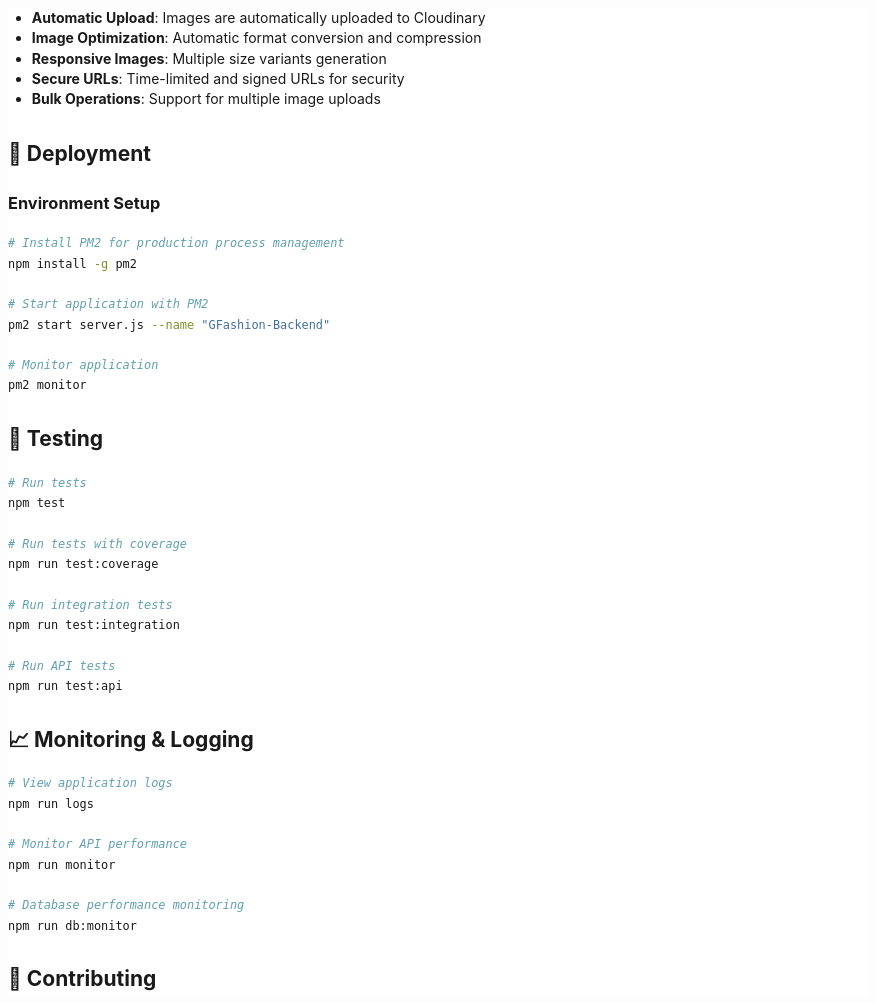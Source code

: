 - **Automatic Upload**: Images are automatically uploaded to Cloudinary
- **Image Optimization**: Automatic format conversion and compression
- **Responsive Images**: Multiple size variants generation
- **Secure URLs**: Time-limited and signed URLs for security
- **Bulk Operations**: Support for multiple image uploads


## 🚀 Deployment

### Environment Setup
```bash
# Install PM2 for production process management
npm install -g pm2

# Start application with PM2
pm2 start server.js --name "GFashion-Backend"

# Monitor application
pm2 monitor
```

## 🧪 Testing

```bash
# Run tests
npm test

# Run tests with coverage
npm run test:coverage

# Run integration tests
npm run test:integration

# Run API tests
npm run test:api
```

## 📈 Monitoring & Logging

```bash
# View application logs
npm run logs

# Monitor API performance
npm run monitor

# Database performance monitoring
npm run db:monitor
```

## 🤝 Contributing
